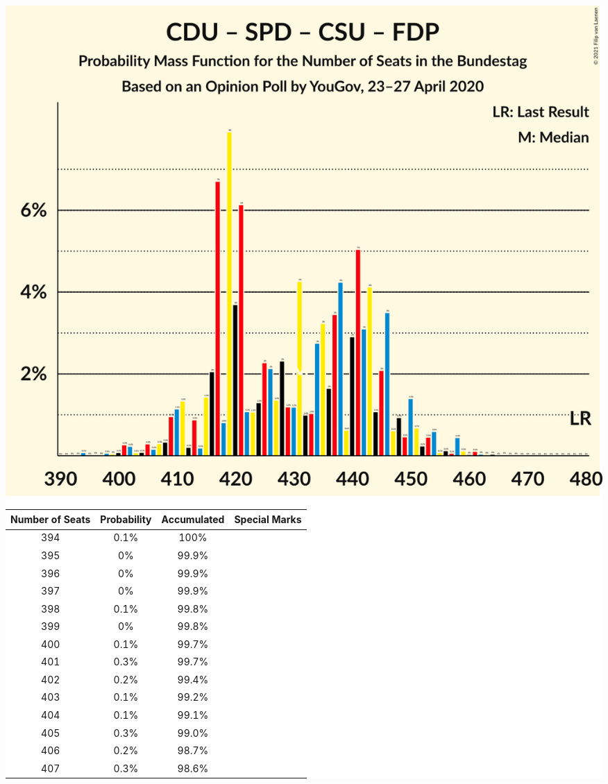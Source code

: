 ![Graph with seats probability mass function not yet produced](2020-04-27-YouGov-coalitions-seats-pmf-cdu–spd–csu–fdp.png "Seats Probability Mass Function")

| Number of Seats | Probability | Accumulated | Special Marks |
|:---------------:|:-----------:|:-----------:|:-------------:|
| 394 | 0.1% | 100% |  |
| 395 | 0% | 99.9% |  |
| 396 | 0% | 99.9% |  |
| 397 | 0% | 99.9% |  |
| 398 | 0.1% | 99.8% |  |
| 399 | 0% | 99.8% |  |
| 400 | 0.1% | 99.7% |  |
| 401 | 0.3% | 99.7% |  |
| 402 | 0.2% | 99.4% |  |
| 403 | 0.1% | 99.2% |  |
| 404 | 0.1% | 99.1% |  |
| 405 | 0.3% | 99.0% |  |
| 406 | 0.2% | 98.7% |  |
| 407 | 0.3% | 98.6% |  |